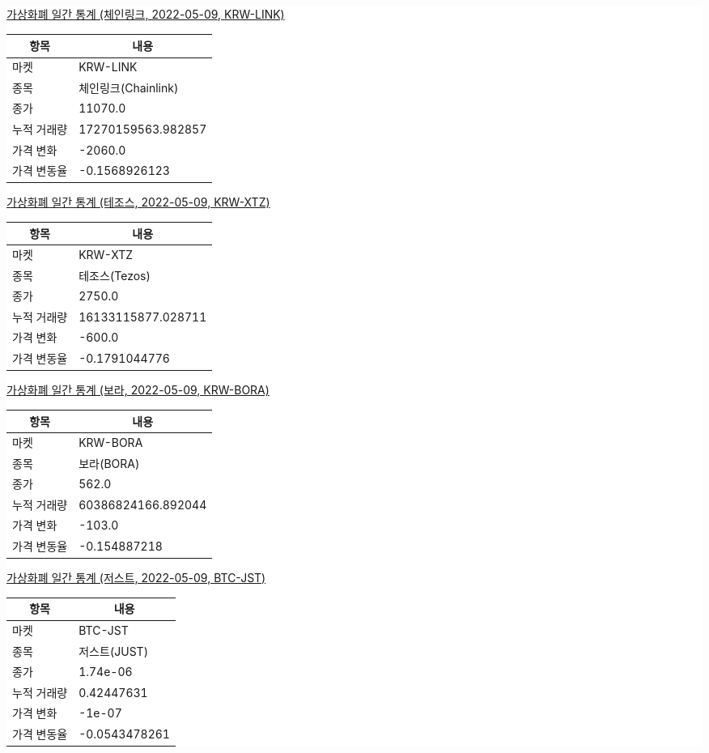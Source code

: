 
[가상화폐 일간 통계 (체인링크, 2022-05-09, KRW-LINK)](KRW-LINK-daily-candle-10days.html)

|항목|내용|
|--|--|
|마켓|KRW-LINK|
|종목|체인링크(Chainlink)|
|종가|11070.0|
|누적 거래량|17270159563.982857|
|가격 변화|-2060.0|
|가격 변동율|-0.1568926123|


[가상화폐 일간 통계 (테조스, 2022-05-09, KRW-XTZ)](KRW-XTZ-daily-candle-10days.html)

|항목|내용|
|--|--|
|마켓|KRW-XTZ|
|종목|테조스(Tezos)|
|종가|2750.0|
|누적 거래량|16133115877.028711|
|가격 변화|-600.0|
|가격 변동율|-0.1791044776|


[가상화폐 일간 통계 (보라, 2022-05-09, KRW-BORA)](KRW-BORA-daily-candle-10days.html)

|항목|내용|
|--|--|
|마켓|KRW-BORA|
|종목|보라(BORA)|
|종가|562.0|
|누적 거래량|60386824166.892044|
|가격 변화|-103.0|
|가격 변동율|-0.154887218|


[가상화폐 일간 통계 (저스트, 2022-05-09, BTC-JST)](BTC-JST-daily-candle-10days.html)

|항목|내용|
|--|--|
|마켓|BTC-JST|
|종목|저스트(JUST)|
|종가|1.74e-06|
|누적 거래량|0.42447631|
|가격 변화|-1e-07|
|가격 변동율|-0.0543478261|
